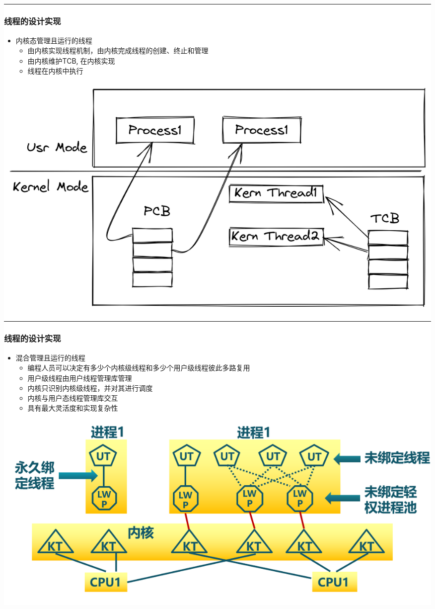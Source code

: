 
---
### 线程的设计实现
- 内核态管理且运行的线程 
  - 由内核实现线程机制，由内核完成线程的创建、终止和管理
  - 由内核维护TCB, 在内核实现
  - 线程在内核中执行

![bg right:45% 100%](figs/pure-kernel-thread.png)

---
### 线程的设计实现
- 混合管理且运行的线程
  - 编程人员可以决定有多少个内核级线程和多少个用户级线程彼此多路复用
  - 用户级线程由用户线程管理库管理
  - 内核只识别内核级线程，并对其进行调度
  - 内核与用户态线程管理库交互
  - 具有最大灵活度和实现复杂性

![bg right:45% 100%](figs/lwp.png)